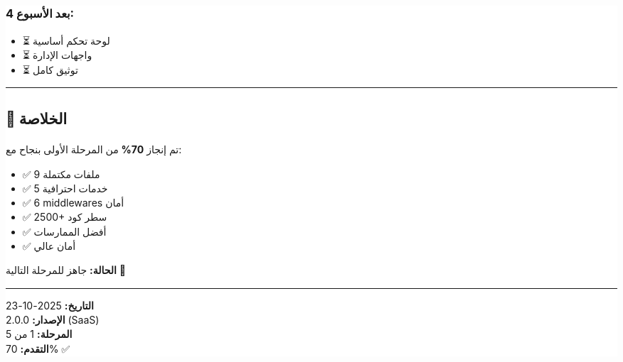 ### بعد الأسبوع 4:
- ⏳ لوحة تحكم أساسية
- ⏳ واجهات الإدارة
- ⏳ توثيق كامل

---

## 🎉 الخلاصة

تم إنجاز **70%** من المرحلة الأولى بنجاح مع:

- ✅ 9 ملفات مكتملة
- ✅ 5 خدمات احترافية
- ✅ 6 middlewares أمان
- ✅ 2500+ سطر كود
- ✅ أفضل الممارسات
- ✅ أمان عالي

**الحالة:** جاهز للمرحلة التالية 🚀

---

**التاريخ:** 2025-10-23  
**الإصدار:** 2.0.0 (SaaS)  
**المرحلة:** 1 من 5  
**التقدم:** 70% ✅
